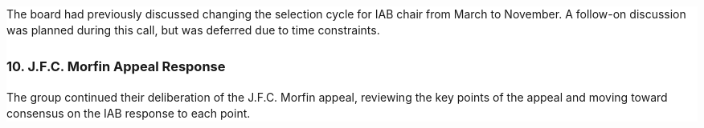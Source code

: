 
The board had previously discussed changing the selection cycle for IAB chair from March to November. A follow-on discussion was planned during this call, but was deferred due to time constraints.


### 10. J.F.C. Morfin Appeal Response


The group continued their deliberation of the J.F.C. Morfin appeal, reviewing the key points of the appeal and moving toward consensus on the IAB response to each point.


